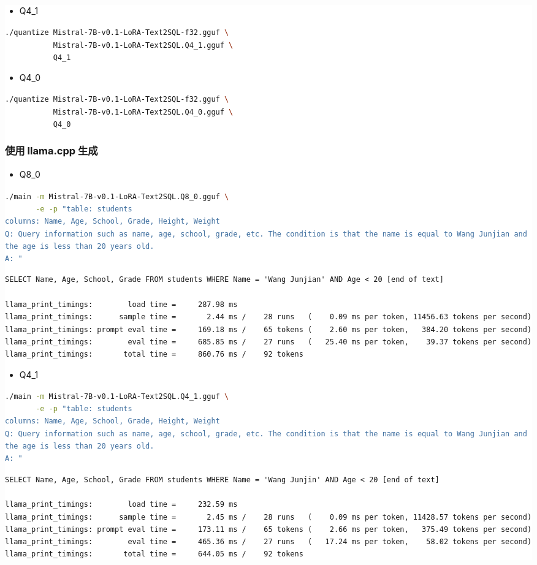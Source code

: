 - Q4_1

```bash
./quantize Mistral-7B-v0.1-LoRA-Text2SQL-f32.gguf \
           Mistral-7B-v0.1-LoRA-Text2SQL.Q4_1.gguf \
           Q4_1
```

- Q4_0

```bash
./quantize Mistral-7B-v0.1-LoRA-Text2SQL-f32.gguf \
           Mistral-7B-v0.1-LoRA-Text2SQL.Q4_0.gguf \
           Q4_0
```

### 使用 llama.cpp 生成

- Q8_0

```bash
./main -m Mistral-7B-v0.1-LoRA-Text2SQL.Q8_0.gguf \
       -e -p "table: students
columns: Name, Age, School, Grade, Height, Weight
Q: Query information such as name, age, school, grade, etc. The condition is that the name is equal to Wang Junjian and the age is less than 20 years old.
A: "
```

```
SELECT Name, Age, School, Grade FROM students WHERE Name = 'Wang Junjian' AND Age < 20 [end of text]

llama_print_timings:        load time =     287.98 ms
llama_print_timings:      sample time =       2.44 ms /    28 runs   (    0.09 ms per token, 11456.63 tokens per second)
llama_print_timings: prompt eval time =     169.18 ms /    65 tokens (    2.60 ms per token,   384.20 tokens per second)
llama_print_timings:        eval time =     685.85 ms /    27 runs   (   25.40 ms per token,    39.37 tokens per second)
llama_print_timings:       total time =     860.76 ms /    92 tokens
```

- Q4_1

```bash
./main -m Mistral-7B-v0.1-LoRA-Text2SQL.Q4_1.gguf \
       -e -p "table: students
columns: Name, Age, School, Grade, Height, Weight
Q: Query information such as name, age, school, grade, etc. The condition is that the name is equal to Wang Junjian and the age is less than 20 years old.
A: "
```

```
SELECT Name, Age, School, Grade FROM students WHERE Name = 'Wang Junjin' AND Age < 20 [end of text]

llama_print_timings:        load time =     232.59 ms
llama_print_timings:      sample time =       2.45 ms /    28 runs   (    0.09 ms per token, 11428.57 tokens per second)
llama_print_timings: prompt eval time =     173.11 ms /    65 tokens (    2.66 ms per token,   375.49 tokens per second)
llama_print_timings:        eval time =     465.36 ms /    27 runs   (   17.24 ms per token,    58.02 tokens per second)
llama_print_timings:       total time =     644.05 ms /    92 tokens
```
